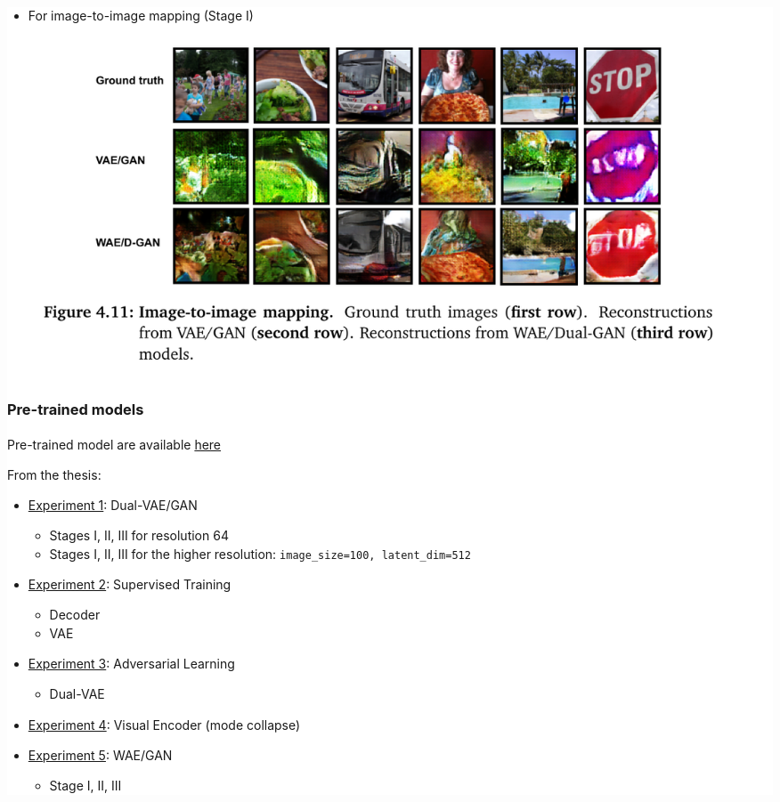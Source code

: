 * For image-to-image mapping (Stage I)

<div align="center">
    <img src="docs/img2.png" alt="img2" width="800"/>
</div>


### Pre-trained models

Pre-trained model are available [here](https://drive.google.com/drive/u/1/folders/1Np9DWXMgOAVSn9JxXJn9hP3cShKpmgbx)

From the thesis:

* [Experiment 1](https://drive.google.com/drive/folders/1qxV23MtsHoKzx9DHVbrNE1qbnQ5AzmTN?usp=sharing): Dual-VAE/GAN
  * Stages I, II, III for resolution 64
  * Stages I, II, III for the higher resolution: ```image_size=100, latent_dim=512```
  

* [Experiment 2](https://drive.google.com/drive/folders/1CpOr6xrQV-tcBa0YaD0_ScT4KO5qzzli?usp=sharing): Supervised Training
  * Decoder 
  * VAE
  

* [Experiment 3](https://drive.google.com/drive/folders/1n3smdABMOGzmxu38yCDDXcI3HO9ZY65t?usp=sharing): Adversarial Learning
  * Dual-VAE
  

* [Experiment 4](https://drive.google.com/drive/folders/1Fzz2Pi2FuF-ZRGfDgcriqdweZyr3rFjk?usp=sharing): Visual Encoder (mode collapse)


* [Experiment 5](https://drive.google.com/drive/folders/191AoCedqFlgj5__qiyw2GkfjDKWojQvW?usp=sharing): WAE/GAN
  * Stage I, II, III
  